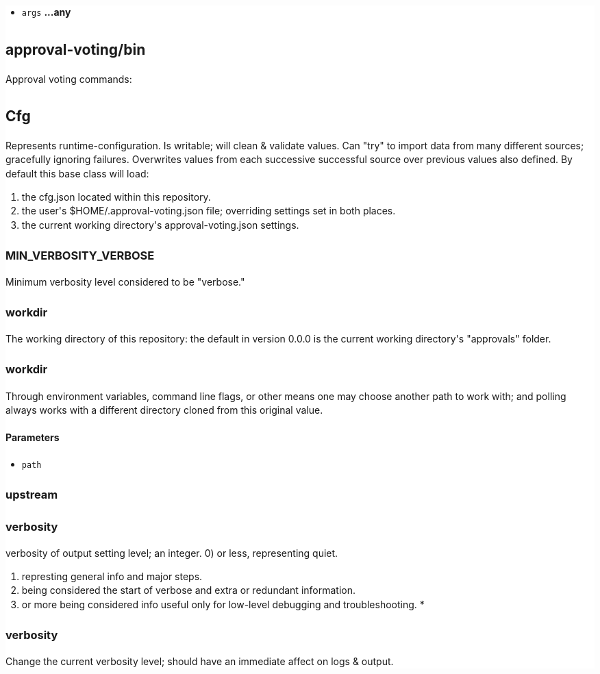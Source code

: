 -   `args` **...any** 

## approval-voting/bin

Approval voting commands:

## Cfg

Represents runtime-configuration. 
Is writable; will clean & validate values.
Can "try" to import data from many different sources;
gracefully ignoring failures. Overwrites values from each
successive successful source over previous values also defined.
By default this base class will load: 
1) the cfg.json located within this repository.
2) the user's $HOME/.approval-voting.json file; overriding settings set in both places.
3) the current working directory's approval-voting.json settings.

### MIN_VERBOSITY_VERBOSE

Minimum verbosity level considered to be "verbose."

### workdir

The working directory of this repository: the default in version 0.0.0 is the current working directory's "approvals" folder.

### workdir

Through environment variables, command line flags, or other means one may choose another path to work with; and polling always
works with a different directory cloned from this original value.

#### Parameters

-   `path`  

### upstream

### verbosity

verbosity of output setting level; an integer. 
0) or less, representing quiet. 
1) represting general info and major steps.
2) being considered the start of verbose and extra or redundant information.
3) or more being considered info useful only for low-level debugging and troubleshooting.
\*

### verbosity

Change the current verbosity level; should have an immediate affect on logs & output.

